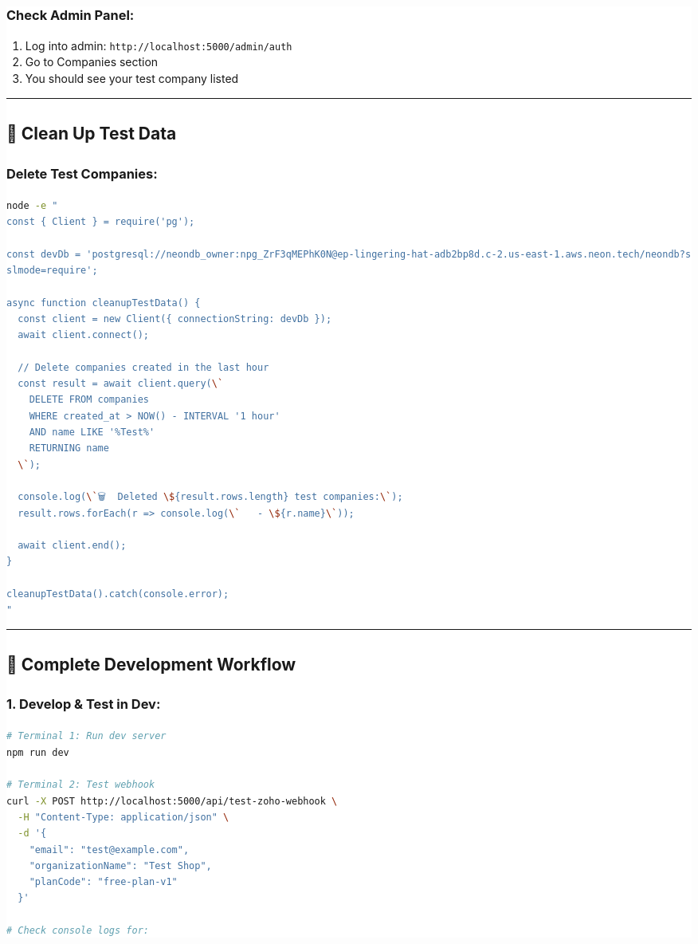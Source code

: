 ```bash
```

### Check Admin Panel:

1. Log into admin: `http://localhost:5000/admin/auth`
2. Go to Companies section
3. You should see your test company listed

---

## 🧹 Clean Up Test Data

### Delete Test Companies:

```bash
node -e "
const { Client } = require('pg');

const devDb = 'postgresql://neondb_owner:npg_ZrF3qMEPhK0N@ep-lingering-hat-adb2bp8d.c-2.us-east-1.aws.neon.tech/neondb?sslmode=require';

async function cleanupTestData() {
  const client = new Client({ connectionString: devDb });
  await client.connect();
  
  // Delete companies created in the last hour
  const result = await client.query(\`
    DELETE FROM companies 
    WHERE created_at > NOW() - INTERVAL '1 hour'
    AND name LIKE '%Test%'
    RETURNING name
  \`);
  
  console.log(\`🗑️  Deleted \${result.rows.length} test companies:\`);
  result.rows.forEach(r => console.log(\`   - \${r.name}\`));
  
  await client.end();
}

cleanupTestData().catch(console.error);
"
```

---

## 🚀 Complete Development Workflow

### 1. **Develop & Test in Dev:**

```bash
# Terminal 1: Run dev server
npm run dev

# Terminal 2: Test webhook
curl -X POST http://localhost:5000/api/test-zoho-webhook \
  -H "Content-Type: application/json" \
  -d '{
    "email": "test@example.com",
    "organizationName": "Test Shop",
    "planCode": "free-plan-v1"
  }'

# Check console logs for:
```